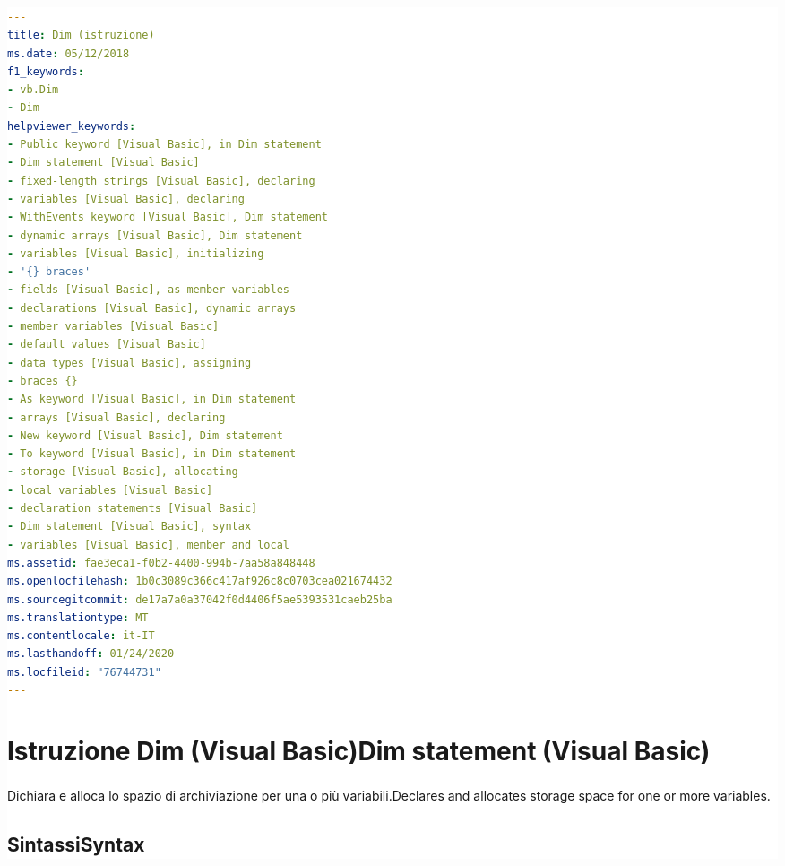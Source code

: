 ```yaml
---
title: Dim (istruzione)
ms.date: 05/12/2018
f1_keywords:
- vb.Dim
- Dim
helpviewer_keywords:
- Public keyword [Visual Basic], in Dim statement
- Dim statement [Visual Basic]
- fixed-length strings [Visual Basic], declaring
- variables [Visual Basic], declaring
- WithEvents keyword [Visual Basic], Dim statement
- dynamic arrays [Visual Basic], Dim statement
- variables [Visual Basic], initializing
- '{} braces'
- fields [Visual Basic], as member variables
- declarations [Visual Basic], dynamic arrays
- member variables [Visual Basic]
- default values [Visual Basic]
- data types [Visual Basic], assigning
- braces {}
- As keyword [Visual Basic], in Dim statement
- arrays [Visual Basic], declaring
- New keyword [Visual Basic], Dim statement
- To keyword [Visual Basic], in Dim statement
- storage [Visual Basic], allocating
- local variables [Visual Basic]
- declaration statements [Visual Basic]
- Dim statement [Visual Basic], syntax
- variables [Visual Basic], member and local
ms.assetid: fae3eca1-f0b2-4400-994b-7aa58a848448
ms.openlocfilehash: 1b0c3089c366c417af926c8c0703cea021674432
ms.sourcegitcommit: de17a7a0a37042f0d4406f5ae5393531caeb25ba
ms.translationtype: MT
ms.contentlocale: it-IT
ms.lasthandoff: 01/24/2020
ms.locfileid: "76744731"
---
```

# <a name="dim-statement-visual-basic"></a><span data-ttu-id="1a3ff-102">Istruzione Dim (Visual Basic)</span><span class="sxs-lookup"><span data-stu-id="1a3ff-102">Dim statement (Visual Basic)</span></span>

<span data-ttu-id="1a3ff-103">Dichiara e alloca lo spazio di archiviazione per una o più variabili.</span><span class="sxs-lookup"><span data-stu-id="1a3ff-103">Declares and allocates storage space for one or more variables.</span></span>

## <a name="syntax"></a><span data-ttu-id="1a3ff-104">Sintassi</span><span class="sxs-lookup"><span data-stu-id="1a3ff-104">Syntax</span></span>
